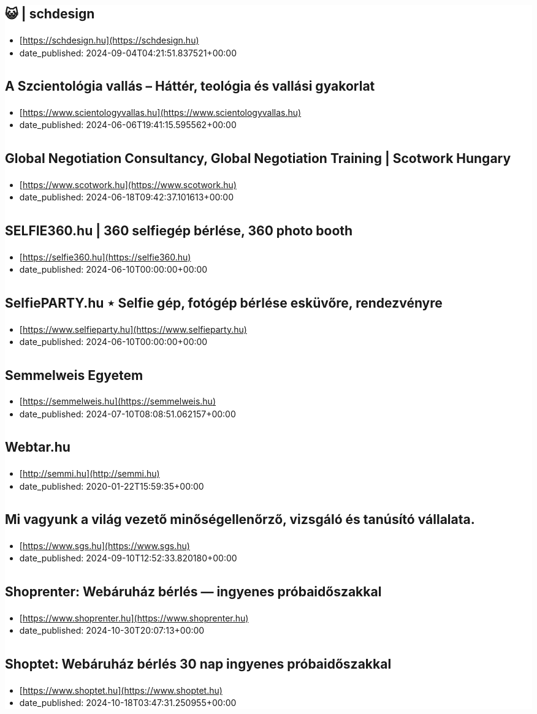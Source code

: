  ## 😺 | schdesign
 - [https://schdesign.hu](https://schdesign.hu)
 - date_published: 2024-09-04T04:21:51.837521+00:00

 ## A Szcientológia vallás – Háttér, teológia és vallási gyakorlat
 - [https://www.scientologyvallas.hu](https://www.scientologyvallas.hu)
 - date_published: 2024-06-06T19:41:15.595562+00:00

 ## Global Negotiation Consultancy, Global Negotiation Training | Scotwork Hungary
 - [https://www.scotwork.hu](https://www.scotwork.hu)
 - date_published: 2024-06-18T09:42:37.101613+00:00

 ## SELFIE360.hu | 360 selfiegép bérlése, 360 photo booth
 - [https://selfie360.hu](https://selfie360.hu)
 - date_published: 2024-06-10T00:00:00+00:00

 ## SelfiePARTY.hu ⋆ Selfie gép, fotógép bérlése esküvőre, rendezvényre
 - [https://www.selfieparty.hu](https://www.selfieparty.hu)
 - date_published: 2024-06-10T00:00:00+00:00

 ## Semmelweis Egyetem
 - [https://semmelweis.hu](https://semmelweis.hu)
 - date_published: 2024-07-10T08:08:51.062157+00:00

 ## Webtar.hu
 - [http://semmi.hu](http://semmi.hu)
 - date_published: 2020-01-22T15:59:35+00:00

 ## Mi vagyunk a világ vezető minőségellenőrző, vizsgáló és tanúsító vállalata.
 - [https://www.sgs.hu](https://www.sgs.hu)
 - date_published: 2024-09-10T12:52:33.820180+00:00

 ## Shoprenter: Webáruház bérlés — ingyenes próbaidőszakkal
 - [https://www.shoprenter.hu](https://www.shoprenter.hu)
 - date_published: 2024-10-30T20:07:13+00:00

 ## Shoptet: Webáruház bérlés 30 nap ingyenes próbaidőszakkal
 - [https://www.shoptet.hu](https://www.shoptet.hu)
 - date_published: 2024-10-18T03:47:31.250955+00:00
